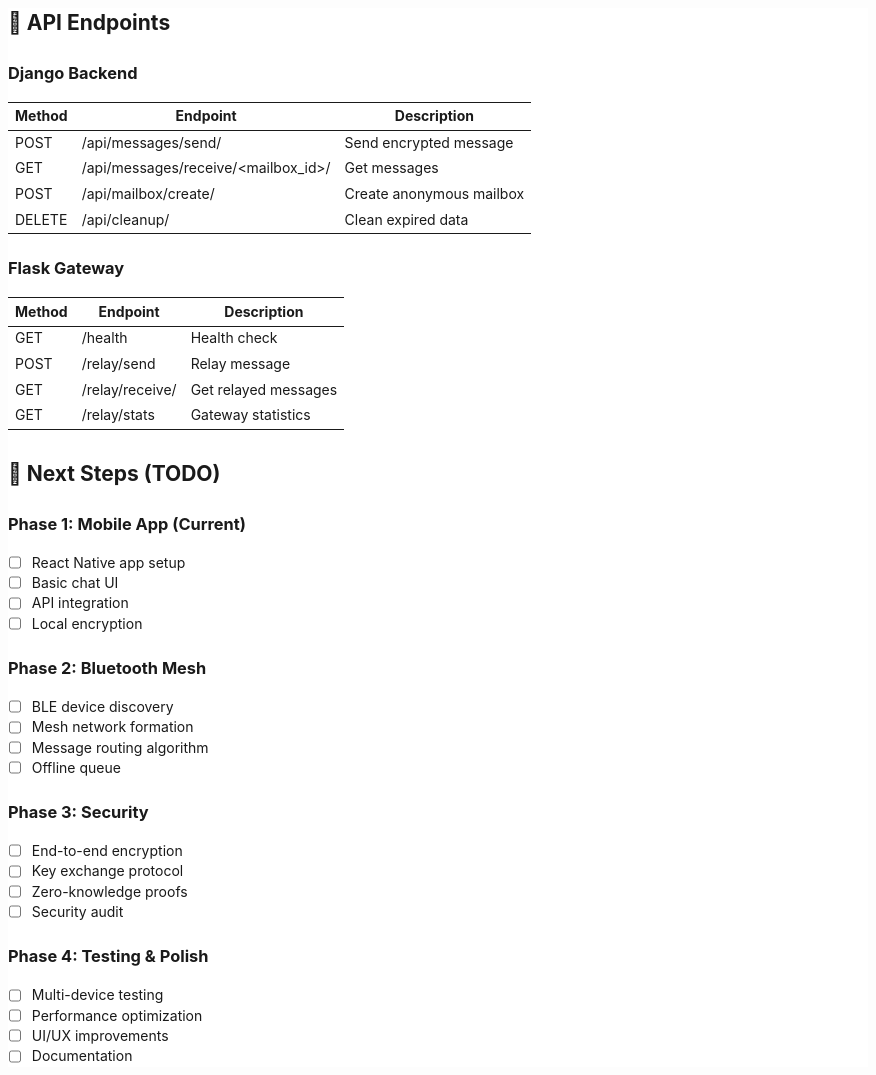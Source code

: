 ## 🚀 API Endpoints

### Django Backend

| Method | Endpoint | Description |
|--------|----------|-------------|
| POST | /api/messages/send/ | Send encrypted message |
| GET | /api/messages/receive/<mailbox_id>/ | Get messages |
| POST | /api/mailbox/create/ | Create anonymous mailbox |
| DELETE | /api/cleanup/ | Clean expired data |

### Flask Gateway

| Method | Endpoint | Description |
|--------|----------|-------------|
| GET | /health | Health check |
| POST | /relay/send | Relay message |
| GET | /relay/receive/<id> | Get relayed messages |
| GET | /relay/stats | Gateway statistics |

## 📝 Next Steps (TODO)

### Phase 1: Mobile App (Current)
- [ ] React Native app setup
- [ ] Basic chat UI
- [ ] API integration
- [ ] Local encryption

### Phase 2: Bluetooth Mesh
- [ ] BLE device discovery
- [ ] Mesh network formation
- [ ] Message routing algorithm
- [ ] Offline queue

### Phase 3: Security
- [ ] End-to-end encryption
- [ ] Key exchange protocol
- [ ] Zero-knowledge proofs
- [ ] Security audit

### Phase 4: Testing & Polish
- [ ] Multi-device testing
- [ ] Performance optimization
- [ ] UI/UX improvements
- [ ] Documentation
